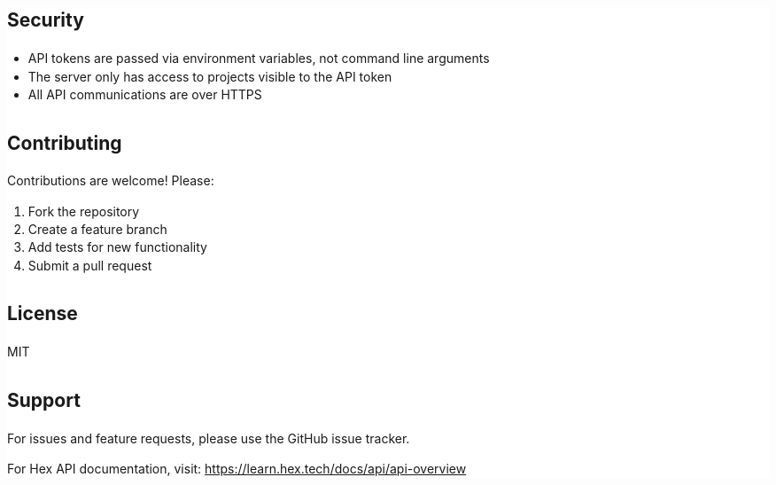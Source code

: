 ## Security

- API tokens are passed via environment variables, not command line arguments
- The server only has access to projects visible to the API token
- All API communications are over HTTPS

## Contributing

Contributions are welcome! Please:
1. Fork the repository
2. Create a feature branch
3. Add tests for new functionality
4. Submit a pull request

## License

MIT

## Support

For issues and feature requests, please use the GitHub issue tracker.

For Hex API documentation, visit: https://learn.hex.tech/docs/api/api-overview